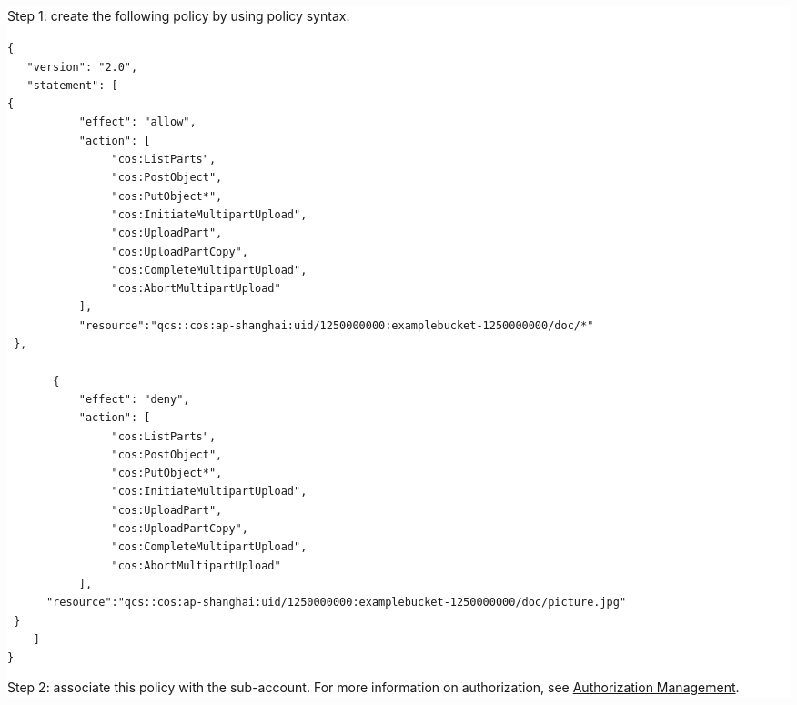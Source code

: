 Step 1: create the following policy by using policy syntax.

```
{
   "version": "2.0",
   "statement": [
{
           "effect": "allow",
           "action": [
                "cos:ListParts",
                "cos:PostObject",
                "cos:PutObject*",
                "cos:InitiateMultipartUpload",
                "cos:UploadPart",
                "cos:UploadPartCopy",
                "cos:CompleteMultipartUpload",
                "cos:AbortMultipartUpload"
           ],
           "resource":"qcs::cos:ap-shanghai:uid/1250000000:examplebucket-1250000000/doc/*"    
 },
 
       {
           "effect": "deny",
           "action": [
                "cos:ListParts",
                "cos:PostObject",
                "cos:PutObject*",
                "cos:InitiateMultipartUpload",
                "cos:UploadPart",
                "cos:UploadPartCopy",
                "cos:CompleteMultipartUpload",
                "cos:AbortMultipartUpload"
           ],
      "resource":"qcs::cos:ap-shanghai:uid/1250000000:examplebucket-1250000000/doc/picture.jpg"      
 }
    ]
}
```

Step 2: associate this policy with the sub-account. For more information on authorization, see [Authorization Management](https://intl.cloud.tencent.com/document/product/598/10602).